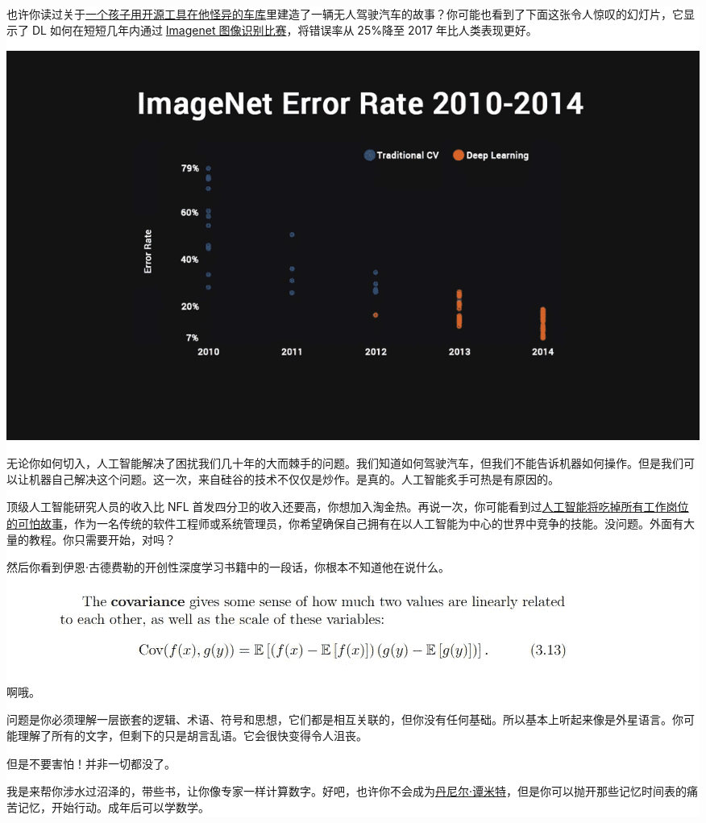 也许你读过关于[一个孩子用开源工具在他怪异的车库](https://www.bloomberg.com/features/2015-george-hotz-self-driving-car/)里建造了一辆无人驾驶汽车的故事？你可能也看到了下面这张令人惊叹的幻灯片，它显示了 DL 如何在短短几年内通过 [Imagenet 图像识别比赛](http://image-net.org/challenges/LSVRC/2016/)，将错误率从 25%降至 2017 年比人类表现更好。

![](img/aeeb8612503cc77a6936c2b9ef6e991a.png)

无论你如何切入，人工智能解决了困扰我们几十年的大而棘手的问题。我们知道如何驾驶汽车，但我们不能告诉机器如何操作。但是我们可以让机器自己解决这个问题。这一次，来自硅谷的技术不仅仅是炒作。是真的。人工智能炙手可热是有原因的。

顶级人工智能研究人员的收入比 NFL 首发四分卫的收入还要高，你想加入淘金热。再说一次，你可能看到过[人工智能将吃掉所有工作岗位的可怕故事](https://artplusmarketing.com/how-we-can-deliver-a-universal-basic-income-right-now-and-save-ourselves-from-the-robots-without-e1972e22e8eb#.8t3dzjhjb)，作为一名传统的软件工程师或系统管理员，你希望确保自己拥有在以人工智能为中心的世界中竞争的技能。没问题。外面有大量的教程。你只需要开始，对吗？

然后你看到伊恩·古德费勒的开创性深度学习书籍中的一段话，你根本不知道他在说什么。

![](img/974a1fcd82820e812f28d488be53fbde.png)

啊哦。

问题是你必须理解一层嵌套的逻辑、术语、符号和思想，它们都是相互关联的，但你没有任何基础。所以基本上听起来像是外星语言。你可能理解了所有的文字，但剩下的只是胡言乱语。它会很快变得令人沮丧。

但是不要害怕！并非一切都没了。

我是来帮你涉水过沼泽的，带些书，让你像专家一样计算数字。好吧，也许你不会成为[丹尼尔·谭米特](http://amzn.to/2j94MZT)，但是你可以抛开那些记忆时间表的痛苦记忆，开始行动。成年后可以学数学。
